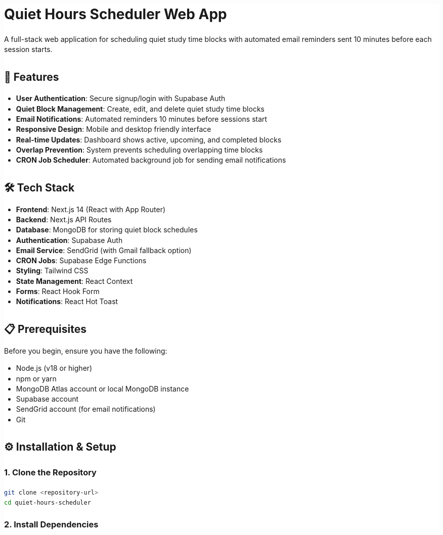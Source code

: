 # Quiet Hours Scheduler Web App

A full-stack web application for scheduling quiet study time blocks with automated email reminders sent 10 minutes before each session starts.

## 🚀 Features

- **User Authentication**: Secure signup/login with Supabase Auth
- **Quiet Block Management**: Create, edit, and delete quiet study time blocks
- **Email Notifications**: Automated reminders 10 minutes before sessions start
- **Responsive Design**: Mobile and desktop friendly interface
- **Real-time Updates**: Dashboard shows active, upcoming, and completed blocks
- **Overlap Prevention**: System prevents scheduling overlapping time blocks
- **CRON Job Scheduler**: Automated background job for sending email notifications

## 🛠 Tech Stack

- **Frontend**: Next.js 14 (React with App Router)
- **Backend**: Next.js API Routes
- **Database**: MongoDB for storing quiet block schedules
- **Authentication**: Supabase Auth
- **Email Service**: SendGrid (with Gmail fallback option)
- **CRON Jobs**: Supabase Edge Functions
- **Styling**: Tailwind CSS
- **State Management**: React Context
- **Forms**: React Hook Form
- **Notifications**: React Hot Toast

## 📋 Prerequisites

Before you begin, ensure you have the following:

- Node.js (v18 or higher)
- npm or yarn
- MongoDB Atlas account or local MongoDB instance
- Supabase account
- SendGrid account (for email notifications)
- Git

## ⚙️ Installation & Setup

### 1. Clone the Repository

```bash
git clone <repository-url>
cd quiet-hours-scheduler
```

### 2. Install Dependencies
